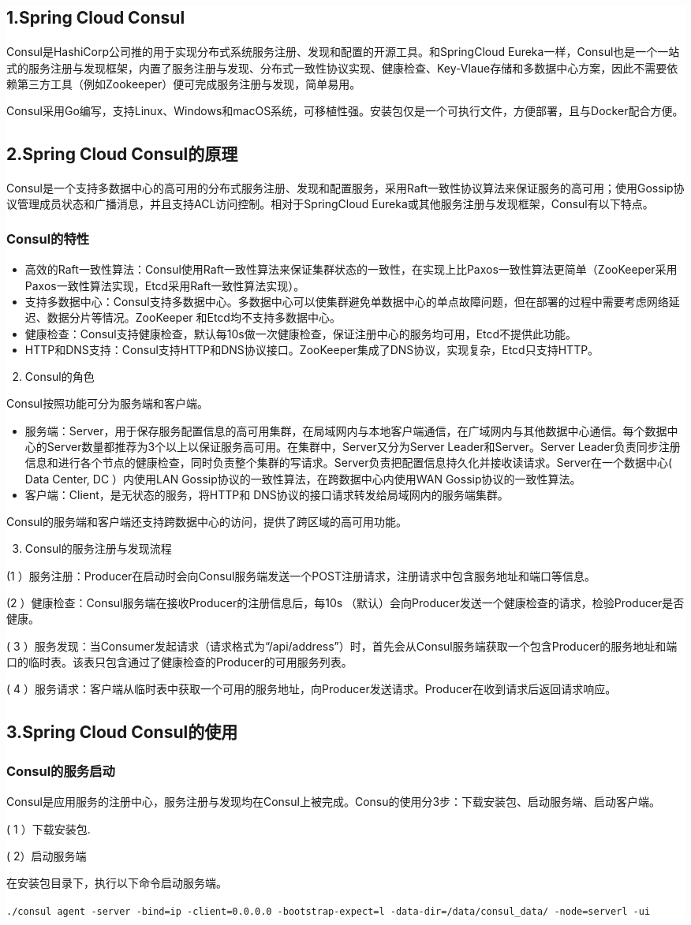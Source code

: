 ## 1.Spring Cloud Consul 

Consul是HashiCorp公司推的用于实现分布式系统服务注册、发现和配置的开源工具。和SpringCloud Eureka一样，Consul也是一个一站式的服务注册与发现框架，内置了服务注册与发现、分布式一致性协议实现、健康检查、Key-Vlaue存储和多数据中心方案，因此不需要依赖第三方工具（例如Zookeeper）便可完成服务注册与发现，简单易用。

Consul采用Go编写，支持Linux、Windows和macOS系统，可移植性强。安装包仅是一个可执行文件，方便部署，且与Docker配合方便。

## 2.Spring Cloud Consul的原理

Consul是一个支持多数据中心的高可用的分布式服务注册、发现和配置服务，采用Raft一致性协议算法来保证服务的高可用；使用Gossip协议管理成员状态和广播消息，并且支持ACL访问控制。相对于SpringCloud Eureka或其他服务注册与发现框架，Consul有以下特点。

### Consul的特性

- 高效的Raft一致性算法：Consul使用Raft一致性算法来保证集群状态的一致性，在实现上比Paxos一致性算法更简单（ZooKeeper采用Paxos一致性算法实现，Etcd采用Raft一致性算法实现）。
- 支持多数据中心：Consul支持多数据中心。多数据中心可以使集群避免单数据中心的单点故障问题，但在部署的过程中需要考虑网络延迟、数据分片等情况。ZooKeeper 和Etcd均不支持多数据中心。
- 健康检查：Consul支持健康检查，默认每10s做一次健康检查，保证注册中心的服务均可用，Etcd不提供此功能。
- HTTP和DNS支持：Consul支持HTTP和DNS协议接口。ZooKeeper集成了DNS协议，实现复杂，Etcd只支持HTTP。

2. Consul的角色

Consul按照功能可分为服务端和客户端。

- 服务端：Server，用于保存服务配置信息的高可用集群，在局域网内与本地客户端通信，在广域网内与其他数据中心通信。每个数据中心的Server数量都推荐为3个以上以保证服务高可用。在集群中，Server又分为Server Leader和Server。Server Leader负责同步注册信息和进行各个节点的健康检查，同时负责整个集群的写请求。Server负责把配置信息持久化并接收读请求。Server在一个数据中心( Data Center, DC ）内使用LAN Gossip协议的一致性算法，在跨数据中心内使用WAN Gossip协议的一致性算法。
- 客户端：Client，是无状态的服务，将HTTP和 DNS协议的接口请求转发给局域网内的服务端集群。

Consul的服务端和客户端还支持跨数据中心的访问，提供了跨区域的高可用功能。

3. Consul的服务注册与发现流程

(1 ）服务注册：Producer在启动时会向Consul服务端发送一个POST注册请求，注册请求中包含服务地址和端口等信息。

(2 ）健康检查：Consul服务端在接收Producer的注册信息后，每10s （默认）会向Producer发送一个健康检查的请求，检验Producer是否健康。

( 3 ）服务发现：当Consumer发起请求（请求格式为“/api/address”）时，首先会从Consul服务端获取一个包含Producer的服务地址和端口的临时表。该表只包含通过了健康检查的Producer的可用服务列表。

( 4 ）服务请求：客户端从临时表中获取一个可用的服务地址，向Producer发送请求。Producer在收到请求后返回请求响应。

## 3.Spring Cloud Consul的使用

### Consul的服务启动

Consul是应用服务的注册中心，服务注册与发现均在Consul上被完成。Consu的使用分3步：下载安装包、启动服务端、启动客户端。

( 1 ）下载安装包.

( 2）启动服务端

在安装包目录下，执行以下命令启动服务端。

```
./consul agent -server -bind=ip -client=0.0.0.0 -bootstrap-expect=l -data-dir=/data/consul_data/ -node=serverl -ui
```
